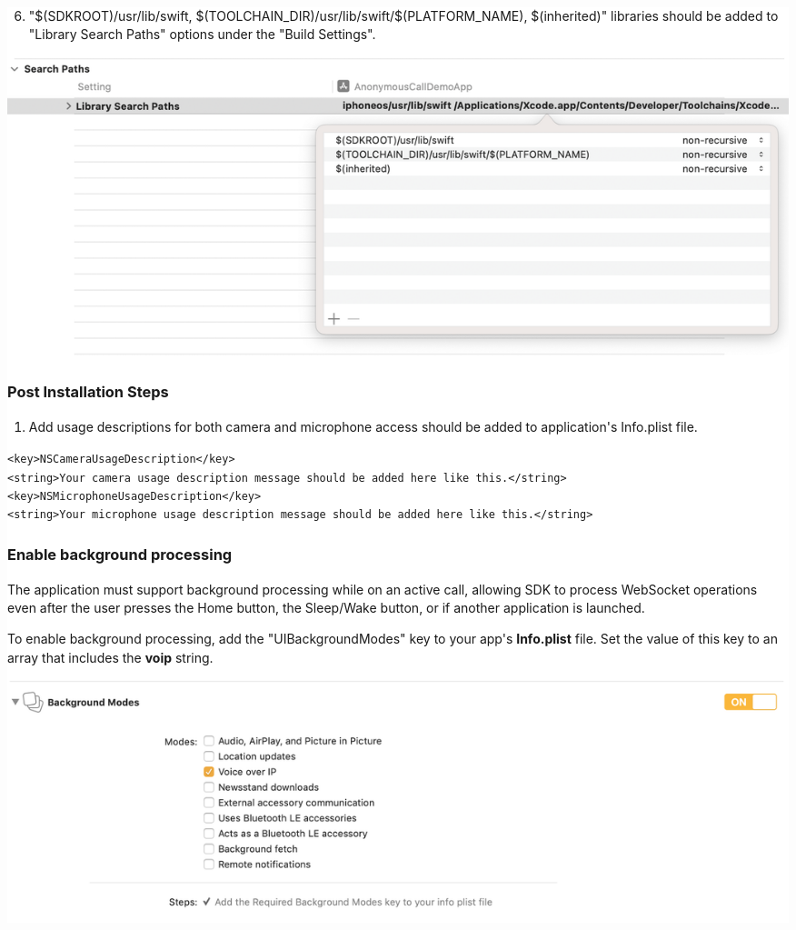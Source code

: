 6. "\$(SDKROOT)/usr/lib/swift, \$(TOOLCHAIN_DIR)/usr/lib/swift/\$(PLATFORM_NAME), \$(inherited)" libraries should be added to "Library Search Paths" options under the "Build Settings".

![alt text](images/get_started_8.png "")

### Post Installation Steps

1. Add usage descriptions for both camera and microphone access should be added to application's Info.plist file.

```tag
<key>NSCameraUsageDescription</key>
<string>Your camera usage description message should be added here like this.</string>
<key>NSMicrophoneUsageDescription</key>
<string>Your microphone usage description message should be added here like this.</string>
```

### Enable background processing

The application must support background processing while on an active call, allowing SDK to process WebSocket operations even after the user presses the Home button, the Sleep/Wake button, or if another application is launched.

To enable background processing, add the "UIBackgroundModes" key to your app's **Info.plist** file. Set the value of this key to an array that includes the **voip** string.

![alt text](images/features_1.png "")
